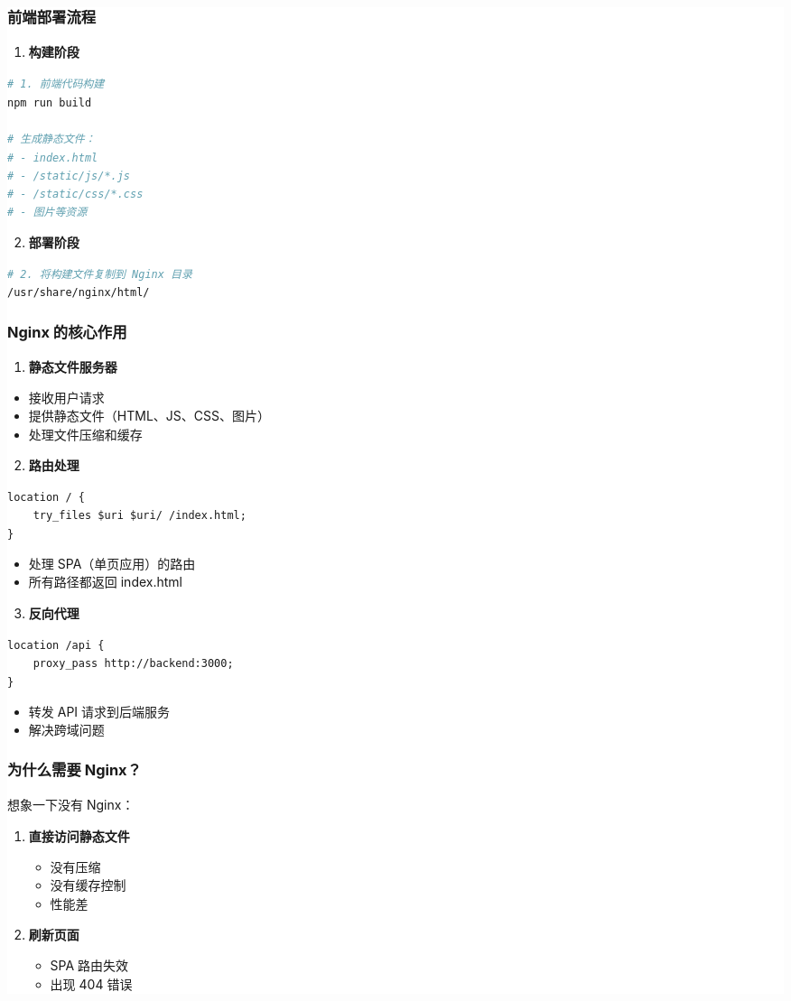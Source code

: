 ### 前端部署流程

1. **构建阶段**
```bash
# 1. 前端代码构建
npm run build

# 生成静态文件：
# - index.html
# - /static/js/*.js
# - /static/css/*.css
# - 图片等资源
```

2. **部署阶段**
```bash
# 2. 将构建文件复制到 Nginx 目录
/usr/share/nginx/html/
```

### Nginx 的核心作用

1. **静态文件服务器**
- 接收用户请求
- 提供静态文件（HTML、JS、CSS、图片）
- 处理文件压缩和缓存

2. **路由处理**
```nginx
location / {
    try_files $uri $uri/ /index.html;
}
```
- 处理 SPA（单页应用）的路由
- 所有路径都返回 index.html

3. **反向代理**
```nginx
location /api {
    proxy_pass http://backend:3000;
}
```
- 转发 API 请求到后端服务
- 解决跨域问题

### 为什么需要 Nginx？

想象一下没有 Nginx：
1. **直接访问静态文件**
   - 没有压缩
   - 没有缓存控制
   - 性能差

2. **刷新页面**
   - SPA 路由失效
   - 出现 404 错误
